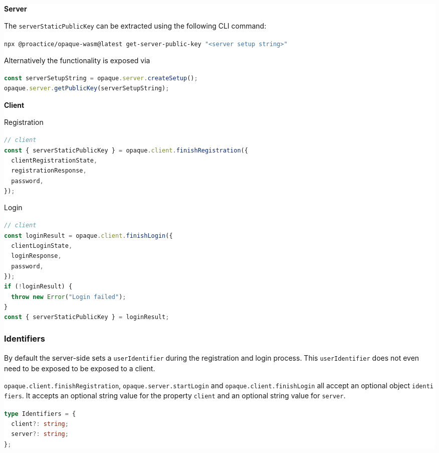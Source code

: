 **Server**

The `serverStaticPublicKey` can be extracted using the following CLI command:

```sh
npx @proactice/opaque-wasm@latest get-server-public-key "<server setup string>"
```

Alternatively the functionality is exposed via

```ts
const serverSetupString = opaque.server.createSetup();
opaque.server.getPublicKey(serverSetupString);
```

**Client**

Registration

```ts
// client
const { serverStaticPublicKey } = opaque.client.finishRegistration({
  clientRegistrationState,
  registrationResponse,
  password,
});
```

Login

```ts
// client
const loginResult = opaque.client.finishLogin({
  clientLoginState,
  loginResponse,
  password,
});
if (!loginResult) {
  throw new Error("Login failed");
}
const { serverStaticPublicKey } = loginResult;
```

### Identifiers

By default the server-side sets a `userIdentifier` during the registration and login process. This `userIdentifier` does not even need to be exposed to be exposed to a client.

`opaque.client.finishRegistration`, `opaque.server.startLogin` and `opaque.client.finishLogin` all accept an optional object `identifiers`. It accepts an optional string value for the property `client` and an optional string value for `server`.

```ts
type Identifiers = {
  client?: string;
  server?: string;
};
```
